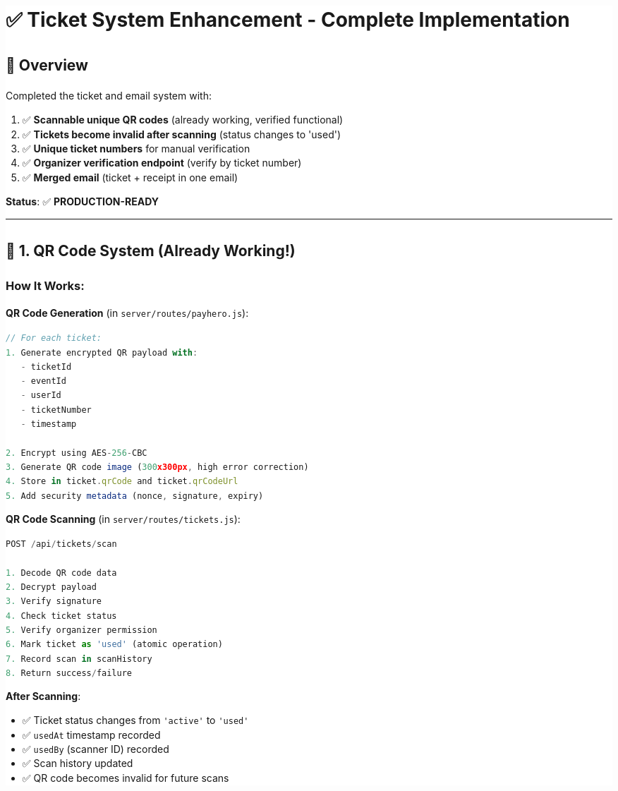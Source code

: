 # ✅ Ticket System Enhancement - Complete Implementation

## 🎯 **Overview**

Completed the ticket and email system with:
1. ✅ **Scannable unique QR codes** (already working, verified functional)
2. ✅ **Tickets become invalid after scanning** (status changes to 'used')
3. ✅ **Unique ticket numbers** for manual verification
4. ✅ **Organizer verification endpoint** (verify by ticket number)
5. ✅ **Merged email** (ticket + receipt in one email)

**Status**: ✅ **PRODUCTION-READY**

---

## 🎫 **1. QR Code System (Already Working!)**

### **How It Works**:

**QR Code Generation** (in `server/routes/payhero.js`):
```javascript
// For each ticket:
1. Generate encrypted QR payload with:
   - ticketId
   - eventId  
   - userId
   - ticketNumber
   - timestamp

2. Encrypt using AES-256-CBC
3. Generate QR code image (300x300px, high error correction)
4. Store in ticket.qrCode and ticket.qrCodeUrl
5. Add security metadata (nonce, signature, expiry)
```

**QR Code Scanning** (in `server/routes/tickets.js`):
```javascript
POST /api/tickets/scan

1. Decode QR code data
2. Decrypt payload
3. Verify signature
4. Check ticket status
5. Verify organizer permission
6. Mark ticket as 'used' (atomic operation)
7. Record scan in scanHistory
8. Return success/failure
```

**After Scanning**:
- ✅ Ticket status changes from `'active'` to `'used'`
- ✅ `usedAt` timestamp recorded
- ✅ `usedBy` (scanner ID) recorded
- ✅ Scan history updated
- ✅ QR code becomes invalid for future scans
